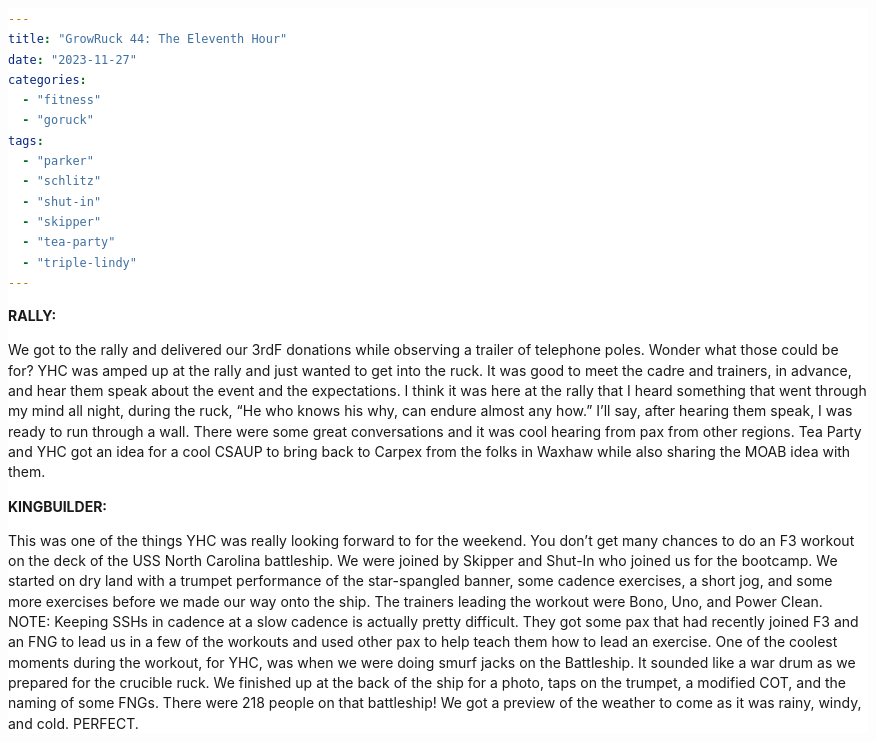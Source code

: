 ```yaml
---
title: "GrowRuck 44: The Eleventh Hour"
date: "2023-11-27"
categories: 
  - "fitness"
  - "goruck"
tags: 
  - "parker"
  - "schlitz"
  - "shut-in"
  - "skipper"
  - "tea-party"
  - "triple-lindy"
---
```


**RALLY:**

We got to the rally and delivered our 3rdF donations while observing a trailer of telephone poles. Wonder what those could be for? YHC was amped up at the rally and just wanted to get into the ruck. It was good to meet the cadre and trainers, in advance, and hear them speak about the event and the expectations. I think it was here at the rally that I heard something that went through my mind all night, during the ruck, “He who knows his why, can endure almost any how.” I’ll say, after hearing them speak, I was ready to run through a wall. There were some great conversations and it was cool hearing from pax from other regions. Tea Party and YHC got an idea for a cool CSAUP to bring back to Carpex from the folks in Waxhaw while also sharing the MOAB idea with them. 

**KINGBUILDER:**

This was one of the things YHC was really looking forward to for the weekend. You don’t get many chances to do an F3 workout on the deck of the USS North Carolina battleship. We were joined by Skipper and Shut-In who joined us for the bootcamp. We started on dry land with a trumpet performance of the star-spangled banner, some cadence exercises, a short jog, and some more exercises before we made our way onto the ship. The trainers leading the workout were Bono, Uno, and Power Clean. NOTE: Keeping SSHs in cadence at a slow cadence is actually pretty difficult. They got some pax that had recently joined F3 and an FNG to lead us in a few of the workouts and used other pax to help teach them how to lead an exercise. One of the coolest moments during the workout, for YHC, was when we were doing smurf jacks on the Battleship. It sounded like a war drum as we prepared for the crucible ruck. We finished up at the back of the ship for a photo, taps on the trumpet, a modified COT, and the naming of some FNGs. There were 218 people on that battleship! We got a preview of the weather to come as it was rainy, windy, and cold. PERFECT.
